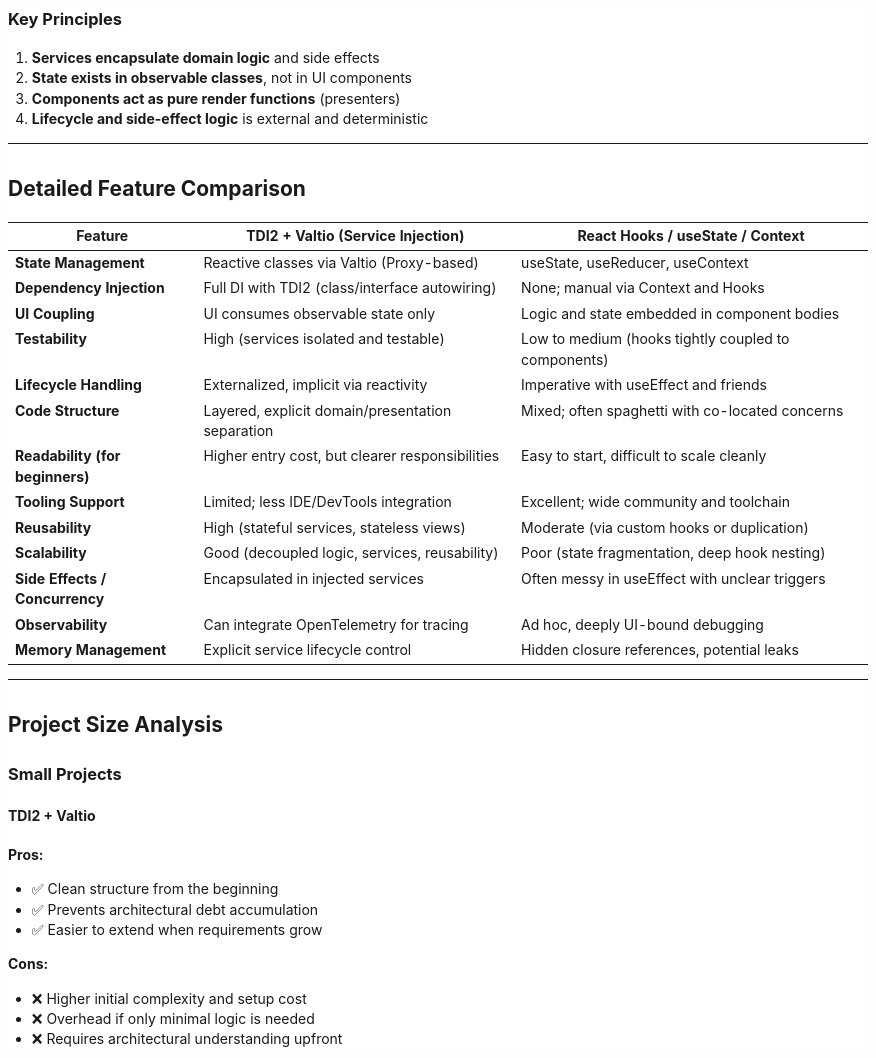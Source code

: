 ### Key Principles
1. **Services encapsulate domain logic** and side effects
2. **State exists in observable classes**, not in UI components
3. **Components act as pure render functions** (presenters)
4. **Lifecycle and side-effect logic** is external and deterministic

---

## Detailed Feature Comparison

| Feature                         | TDI2 + Valtio (Service Injection)                         | React Hooks / useState / Context                          |
|---------------------------------|------------------------------------------------------------|------------------------------------------------------------|
| **State Management**            | Reactive classes via Valtio (Proxy-based)                 | useState, useReducer, useContext                          |
| **Dependency Injection**        | Full DI with TDI2 (class/interface autowiring)            | None; manual via Context and Hooks                        |
| **UI Coupling**                 | UI consumes observable state only                         | Logic and state embedded in component bodies              |
| **Testability**                 | High (services isolated and testable)                     | Low to medium (hooks tightly coupled to components)       |
| **Lifecycle Handling**          | Externalized, implicit via reactivity                     | Imperative with useEffect and friends                     |
| **Code Structure**              | Layered, explicit domain/presentation separation          | Mixed; often spaghetti with co-located concerns           |
| **Readability (for beginners)** | Higher entry cost, but clearer responsibilities           | Easy to start, difficult to scale cleanly                 |
| **Tooling Support**             | Limited; less IDE/DevTools integration                    | Excellent; wide community and toolchain                   |
| **Reusability**                 | High (stateful services, stateless views)                 | Moderate (via custom hooks or duplication)                |
| **Scalability**                 | Good (decoupled logic, services, reusability)             | Poor (state fragmentation, deep hook nesting)             |
| **Side Effects / Concurrency**  | Encapsulated in injected services                         | Often messy in useEffect with unclear triggers            |
| **Observability**               | Can integrate OpenTelemetry for tracing                   | Ad hoc, deeply UI-bound debugging                         |
| **Memory Management**           | Explicit service lifecycle control                        | Hidden closure references, potential leaks                |

---

## Project Size Analysis

### Small Projects

#### TDI2 + Valtio
**Pros:**
- ✅ Clean structure from the beginning
- ✅ Prevents architectural debt accumulation
- ✅ Easier to extend when requirements grow

**Cons:**
- ❌ Higher initial complexity and setup cost
- ❌ Overhead if only minimal logic is needed
- ❌ Requires architectural understanding upfront
